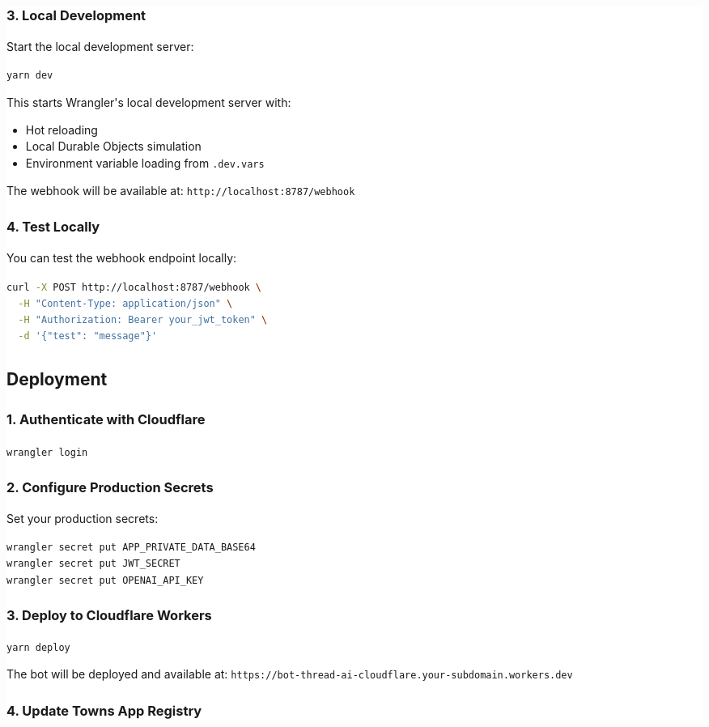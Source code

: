 ### 3. Local Development

Start the local development server:

```bash
yarn dev
```

This starts Wrangler's local development server with:

- Hot reloading
- Local Durable Objects simulation
- Environment variable loading from `.dev.vars`

The webhook will be available at: `http://localhost:8787/webhook`

### 4. Test Locally

You can test the webhook endpoint locally:

```bash
curl -X POST http://localhost:8787/webhook \
  -H "Content-Type: application/json" \
  -H "Authorization: Bearer your_jwt_token" \
  -d '{"test": "message"}'
```

## Deployment

### 1. Authenticate with Cloudflare

```bash
wrangler login
```

### 2. Configure Production Secrets

Set your production secrets:

```bash
wrangler secret put APP_PRIVATE_DATA_BASE64
wrangler secret put JWT_SECRET
wrangler secret put OPENAI_API_KEY
```

### 3. Deploy to Cloudflare Workers

```bash
yarn deploy
```

The bot will be deployed and available at:
`https://bot-thread-ai-cloudflare.your-subdomain.workers.dev`

### 4. Update Towns App Registry
